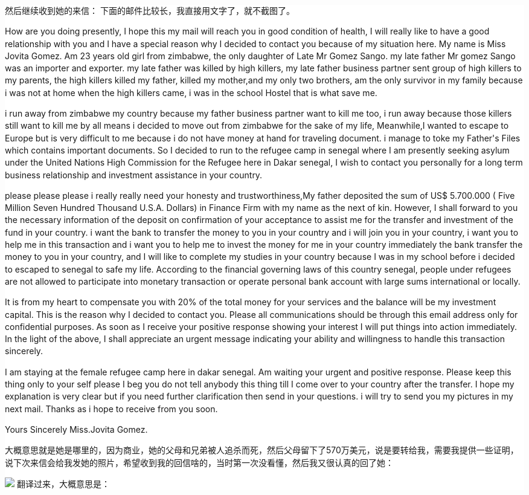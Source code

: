 然后继续收到她的来信：
下面的邮件比较长，我直接用文字了，就不截图了。


How are you doing presently, I hope this my mail will reach you in good condition of health, I will really like to have a good relationship with you and I have a special reason why I decided to contact you because of my situation here. My name is Miss Jovita Gomez. Am 23 years old girl from zimbabwe, the only daughter of Late Mr Gomez Sango. my late father Mr gomez Sango was an importer and exporter. my late father was killed by high killers, my late father business partner sent group of high killers to my parents, the high killers killed my father, killed my mother,and my only two brothers, am the only survivor in my family because i was not at home when the high killers came, i was in the school Hostel that is what save me.

i run away from zimbabwe my country because my father business partner want to kill me too, i run away because those killers still want to kill me by all means i decided to move out from zimbabwe for the sake of my life, Meanwhile,I wanted to escape to Europe but is very difficult to me because i do not have money at hand for traveling document. i manage to toke my Father's Files which contains important documents. So I decided to run to the refugee camp in senegal where I am presently seeking asylum under the United Nations High Commission for the Refugee here in Dakar senegal, I wish to contact you personally for a long term business relationship and investment assistance in your country.

please please please i really really need your honesty and trustworthiness,My father deposited the sum of US$ 5.700.000 ( Five Million Seven Hundred Thousand U.S.A. Dollars) in Finance Firm with my name as the next of kin. However, I shall forward to you the necessary information of the deposit on confirmation of your acceptance to assist me for the transfer and investment of the fund in your country. i want  the bank to transfer the money to you in  your country and i will join you in your country, i want you to help me in this transaction and i want you to help me to invest the money for me in your country immediately the bank transfer the money to you in your country, and I will like to complete my studies in your country because I was in my school before i decided to escaped to senegal to safe my life. According to the financial governing laws of this country senegal, people under refugees are not allowed to participate into monetary transaction or operate personal bank account with large sums international or locally.

It is from my heart to compensate you with 20% of the total money for your services and the balance will be my investment capital. This is the reason why I decided to contact you. Please all communications should be through this email address only for confidential purposes. As soon as I receive your positive response showing your interest I will put things into action immediately. In the light of the above, I shall appreciate an urgent message indicating your ability and willingness to handle this transaction sincerely.

I am staying at the female refugee camp here in dakar senegal. Am waiting your urgent and positive response. Please keep this thing only to your self please I beg you do not tell anybody this thing till I come over to your country after the transfer. I hope my explanation is very clear but if you need further clarification then send in your questions. i will try to send you my pictures in my next mail. Thanks as i hope to receive from you soon.

Yours Sincerely
Miss.Jovita Gomez.


大概意思就是她是哪里的，因为商业，她的父母和兄弟被人追杀而死，然后父母留下了570万美元，说是要转给我，需要我提供一些证明，说下次来信会给我发她的照片，希望收到我的回信啥的，当时第一次没看懂，然后我又很认真的回了她：

![](http://img.blog.csdn.net/20160831225947518)
翻译过来，大概意思是：
